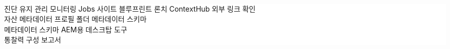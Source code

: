   </tr>
  <tr>
   <td> </td>
   <td>진단</td>
  </tr>
  <tr>
   <td> </td>
   <td>유지 관리</td>
  </tr>
  <tr>
   <td> </td>
   <td>모니터링</td>
  </tr>
  <tr>
   <td> </td>
   <td>Jobs</td>
  </tr>
  <tr>
   <td>사이트</td>
   <td> </td>
  </tr>
  <tr>
   <td> </td>
   <td>블루프린트</td>
  </tr>
  <tr>
   <td> </td>
   <td>론치</td>
  </tr>
  <tr>
   <td> </td>
   <td>ContextHub</td>
  </tr>
  <tr>
   <td> </td>
   <td>외부 링크 확인<br /> </td>
  </tr>
  <tr>
   <td>자산</td>
   <td> </td>
  </tr>
  <tr>
   <td> </td>
   <td>메타데이터 프로필</td>
  </tr>
  <tr>
   <td> </td>
   <td>폴더 메타데이터 스키마<br /> </td>
  </tr>
  <tr>
   <td> </td>
   <td>메타데이터 스키마</td>
  </tr>
  <tr>
   <td> </td>
   <td>AEM용 데스크탑 도구<br /> </td>
  </tr>
  <tr>
   <td> </td>
   <td>통찰력 구성</td>
  </tr>
  <tr>
   <td> </td>
   <td>보고서</td>